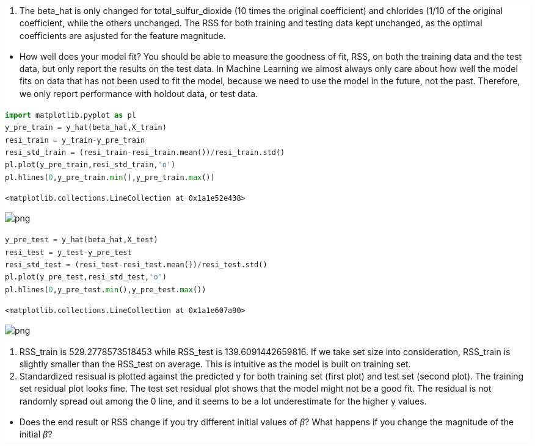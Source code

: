 

1. The beta_hat is only changed for total_sulfur_dioxide (10 times the original coefficient) and chlorides (1/10 of the original coefficient, while the others unchanged. The RSS for both training and testing data kept unchanged, as the optimal coefficients are asjusted for the feature magnitude.

- How well does your model fit? You should be able to measure the goodness of fit, RSS, on both the training data and the test data, but only report the results on the test data. In Machine Learning we almost always only care about how well the model fits on data that has not been used to fit the model, because we need to use the model in the future, not the past. Therefore, we only report performance with holdout data, or test data.



```python
import matplotlib.pyplot as pl
y_pre_train = y_hat(beta_hat,X_train)
resi_train = y_train-y_pre_train
resi_std_train = (resi_train-resi_train.mean())/resi_train.std()
pl.plot(y_pre_train,resi_std_train,'o')
pl.hlines(0,y_pre_train.min(),y_pre_train.max())
```




    <matplotlib.collections.LineCollection at 0x1a1e52e438>




![png](output_23_1.png)



```python
y_pre_test = y_hat(beta_hat,X_test)
resi_test = y_test-y_pre_test
resi_std_test = (resi_test-resi_test.mean())/resi_test.std()
pl.plot(y_pre_test,resi_std_test,'o')
pl.hlines(0,y_pre_test.min(),y_pre_test.max())
```




    <matplotlib.collections.LineCollection at 0x1a1e607a90>




![png](output_24_1.png)


1. RSS_train is 529.2778573518453 while RSS_test is 139.6091442659816. If we take set size into consideration, RSS_train is slightly smaller than the RSS_test on average. This is intuitive as the model is built on training set.
2. Standardized resisual is plotted against the predicted y for both training set (first plot) and test set (second plot). The training set residual plot looks fine. The test set residual plot shows that the model might not be a good fit. The residual is not randomly spread out among the 0 line, and it seems to be a lot underestimate for the higher y values.

- Does the end result or RSS change if you try different initial values of $\beta$? What happens if you change the magnitude of the initial $\beta$?
